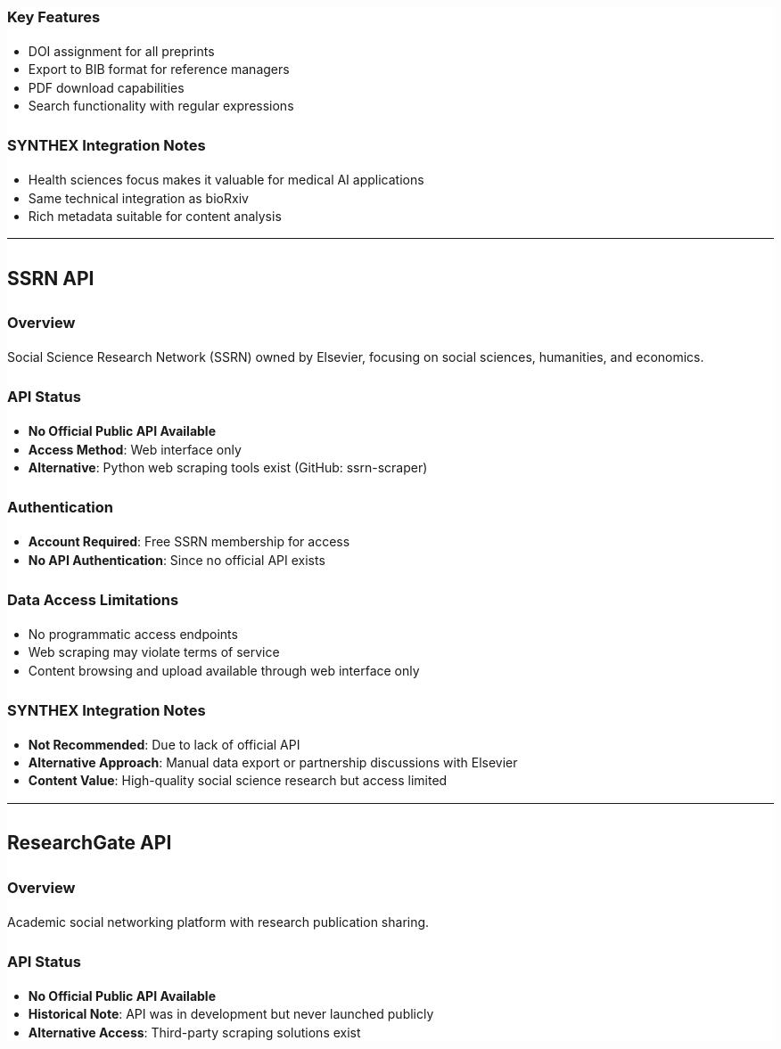### Key Features
- DOI assignment for all preprints
- Export to BIB format for reference managers
- PDF download capabilities
- Search functionality with regular expressions

### SYNTHEX Integration Notes
- Health sciences focus makes it valuable for medical AI applications
- Same technical integration as bioRxiv
- Rich metadata suitable for content analysis

---

## SSRN API

### Overview
Social Science Research Network (SSRN) owned by Elsevier, focusing on social sciences, humanities, and economics.

### API Status
- **No Official Public API Available**
- **Access Method**: Web interface only
- **Alternative**: Python web scraping tools exist (GitHub: ssrn-scraper)

### Authentication
- **Account Required**: Free SSRN membership for access
- **No API Authentication**: Since no official API exists

### Data Access Limitations
- No programmatic access endpoints
- Web scraping may violate terms of service
- Content browsing and upload available through web interface only

### SYNTHEX Integration Notes
- **Not Recommended**: Due to lack of official API
- **Alternative Approach**: Manual data export or partnership discussions with Elsevier
- **Content Value**: High-quality social science research but access limited

---

## ResearchGate API

### Overview
Academic social networking platform with research publication sharing.

### API Status
- **No Official Public API Available**
- **Historical Note**: API was in development but never launched publicly
- **Alternative Access**: Third-party scraping solutions exist
